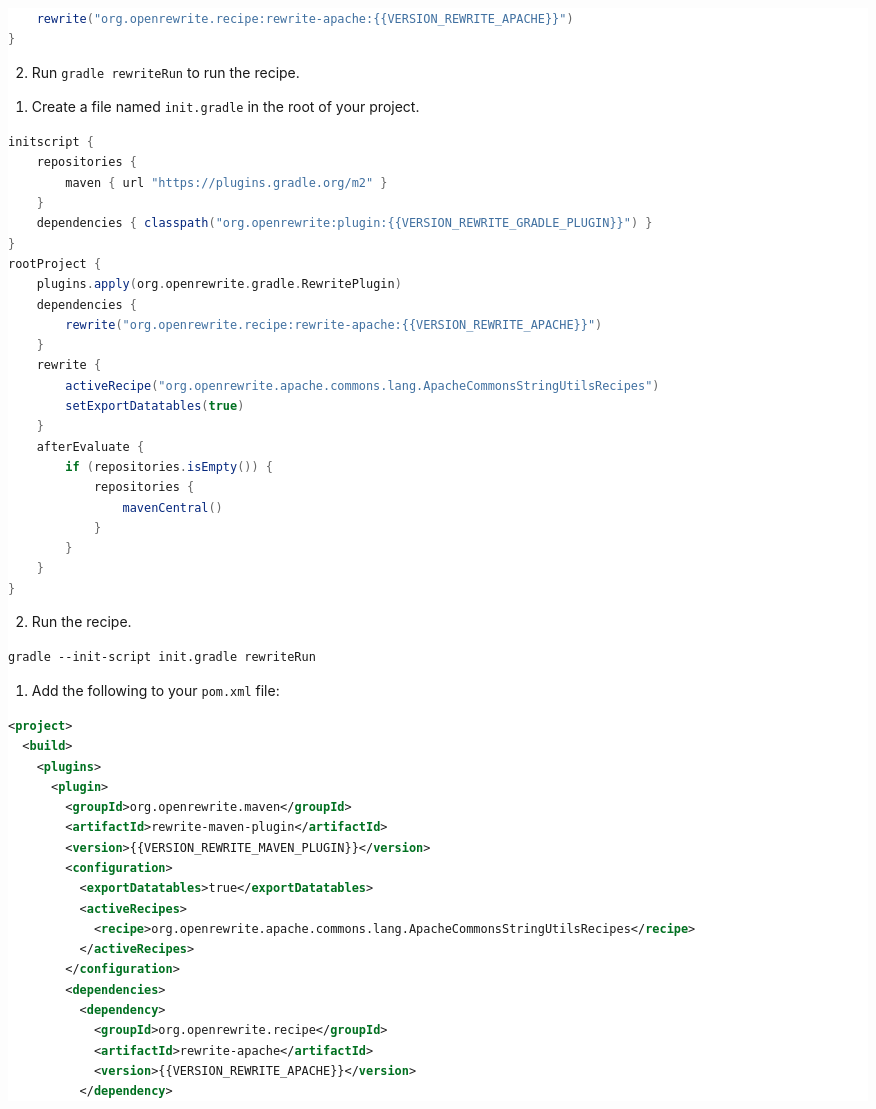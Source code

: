 ```groovy title="build.gradle"
    rewrite("org.openrewrite.recipe:rewrite-apache:{{VERSION_REWRITE_APACHE}}")
}
```

2. Run `gradle rewriteRun` to run the recipe.
</TabItem>

<TabItem value="gradle-init-script" label="Gradle init script">

1. Create a file named `init.gradle` in the root of your project.

```groovy title="init.gradle"
initscript {
    repositories {
        maven { url "https://plugins.gradle.org/m2" }
    }
    dependencies { classpath("org.openrewrite:plugin:{{VERSION_REWRITE_GRADLE_PLUGIN}}") }
}
rootProject {
    plugins.apply(org.openrewrite.gradle.RewritePlugin)
    dependencies {
        rewrite("org.openrewrite.recipe:rewrite-apache:{{VERSION_REWRITE_APACHE}}")
    }
    rewrite {
        activeRecipe("org.openrewrite.apache.commons.lang.ApacheCommonsStringUtilsRecipes")
        setExportDatatables(true)
    }
    afterEvaluate {
        if (repositories.isEmpty()) {
            repositories {
                mavenCentral()
            }
        }
    }
}
```

2. Run the recipe.

```shell title="shell"
gradle --init-script init.gradle rewriteRun
```

</TabItem>
<TabItem value="maven" label="Maven POM">

1. Add the following to your `pom.xml` file:

```xml title="pom.xml"
<project>
  <build>
    <plugins>
      <plugin>
        <groupId>org.openrewrite.maven</groupId>
        <artifactId>rewrite-maven-plugin</artifactId>
        <version>{{VERSION_REWRITE_MAVEN_PLUGIN}}</version>
        <configuration>
          <exportDatatables>true</exportDatatables>
          <activeRecipes>
            <recipe>org.openrewrite.apache.commons.lang.ApacheCommonsStringUtilsRecipes</recipe>
          </activeRecipes>
        </configuration>
        <dependencies>
          <dependency>
            <groupId>org.openrewrite.recipe</groupId>
            <artifactId>rewrite-apache</artifactId>
            <version>{{VERSION_REWRITE_APACHE}}</version>
          </dependency>
```
